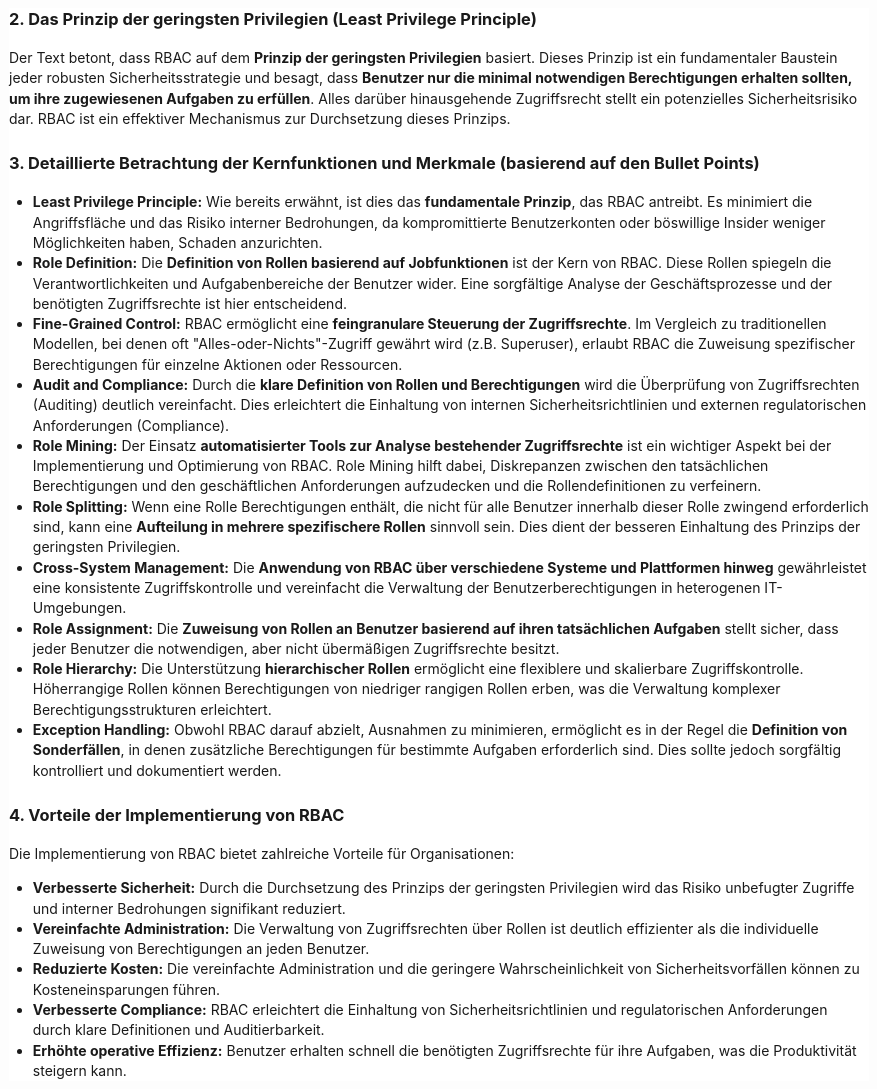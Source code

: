 ### 2. Das Prinzip der geringsten Privilegien (Least Privilege Principle)

Der Text betont, dass RBAC auf dem **Prinzip der geringsten Privilegien** basiert. Dieses Prinzip ist ein fundamentaler Baustein jeder robusten Sicherheitsstrategie und besagt, dass **Benutzer nur die minimal notwendigen Berechtigungen erhalten sollten, um ihre zugewiesenen Aufgaben zu erfüllen**. Alles darüber hinausgehende Zugriffsrecht stellt ein potenzielles Sicherheitsrisiko dar. RBAC ist ein effektiver Mechanismus zur Durchsetzung dieses Prinzips.

### 3. Detaillierte Betrachtung der Kernfunktionen und Merkmale (basierend auf den Bullet Points)

- **Least Privilege Principle:** Wie bereits erwähnt, ist dies das **fundamentale Prinzip**, das RBAC antreibt. Es minimiert die Angriffsfläche und das Risiko interner Bedrohungen, da kompromittierte Benutzerkonten oder böswillige Insider weniger Möglichkeiten haben, Schaden anzurichten.
- **Role Definition:** Die **Definition von Rollen basierend auf Jobfunktionen** ist der Kern von RBAC. Diese Rollen spiegeln die Verantwortlichkeiten und Aufgabenbereiche der Benutzer wider. Eine sorgfältige Analyse der Geschäftsprozesse und der benötigten Zugriffsrechte ist hier entscheidend.
- **Fine-Grained Control:** RBAC ermöglicht eine **feingranulare Steuerung der Zugriffsrechte**. Im Vergleich zu traditionellen Modellen, bei denen oft "Alles-oder-Nichts"-Zugriff gewährt wird (z.B. Superuser), erlaubt RBAC die Zuweisung spezifischer Berechtigungen für einzelne Aktionen oder Ressourcen.
- **Audit and Compliance:** Durch die **klare Definition von Rollen und Berechtigungen** wird die Überprüfung von Zugriffsrechten (Auditing) deutlich vereinfacht. Dies erleichtert die Einhaltung von internen Sicherheitsrichtlinien und externen regulatorischen Anforderungen (Compliance).
- **Role Mining:** Der Einsatz **automatisierter Tools zur Analyse bestehender Zugriffsrechte** ist ein wichtiger Aspekt bei der Implementierung und Optimierung von RBAC. Role Mining hilft dabei, Diskrepanzen zwischen den tatsächlichen Berechtigungen und den geschäftlichen Anforderungen aufzudecken und die Rollendefinitionen zu verfeinern.
- **Role Splitting:** Wenn eine Rolle Berechtigungen enthält, die nicht für alle Benutzer innerhalb dieser Rolle zwingend erforderlich sind, kann eine **Aufteilung in mehrere spezifischere Rollen** sinnvoll sein. Dies dient der besseren Einhaltung des Prinzips der geringsten Privilegien.
- **Cross-System Management:** Die **Anwendung von RBAC über verschiedene Systeme und Plattformen hinweg** gewährleistet eine konsistente Zugriffskontrolle und vereinfacht die Verwaltung der Benutzerberechtigungen in heterogenen IT-Umgebungen.
- **Role Assignment:** Die **Zuweisung von Rollen an Benutzer basierend auf ihren tatsächlichen Aufgaben** stellt sicher, dass jeder Benutzer die notwendigen, aber nicht übermäßigen Zugriffsrechte besitzt.
- **Role Hierarchy:** Die Unterstützung **hierarchischer Rollen** ermöglicht eine flexiblere und skalierbare Zugriffskontrolle. Höherrangige Rollen können Berechtigungen von niedriger rangigen Rollen erben, was die Verwaltung komplexer Berechtigungsstrukturen erleichtert.
- **Exception Handling:** Obwohl RBAC darauf abzielt, Ausnahmen zu minimieren, ermöglicht es in der Regel die **Definition von Sonderfällen**, in denen zusätzliche Berechtigungen für bestimmte Aufgaben erforderlich sind. Dies sollte jedoch sorgfältig kontrolliert und dokumentiert werden.

### 4. Vorteile der Implementierung von RBAC

Die Implementierung von RBAC bietet zahlreiche Vorteile für Organisationen:

- **Verbesserte Sicherheit:** Durch die Durchsetzung des Prinzips der geringsten Privilegien wird das Risiko unbefugter Zugriffe und interner Bedrohungen signifikant reduziert.
- **Vereinfachte Administration:** Die Verwaltung von Zugriffsrechten über Rollen ist deutlich effizienter als die individuelle Zuweisung von Berechtigungen an jeden Benutzer.
- **Reduzierte Kosten:** Die vereinfachte Administration und die geringere Wahrscheinlichkeit von Sicherheitsvorfällen können zu Kosteneinsparungen führen.
- **Verbesserte Compliance:** RBAC erleichtert die Einhaltung von Sicherheitsrichtlinien und regulatorischen Anforderungen durch klare Definitionen und Auditierbarkeit.
- **Erhöhte operative Effizienz:** Benutzer erhalten schnell die benötigten Zugriffsrechte für ihre Aufgaben, was die Produktivität steigern kann.

